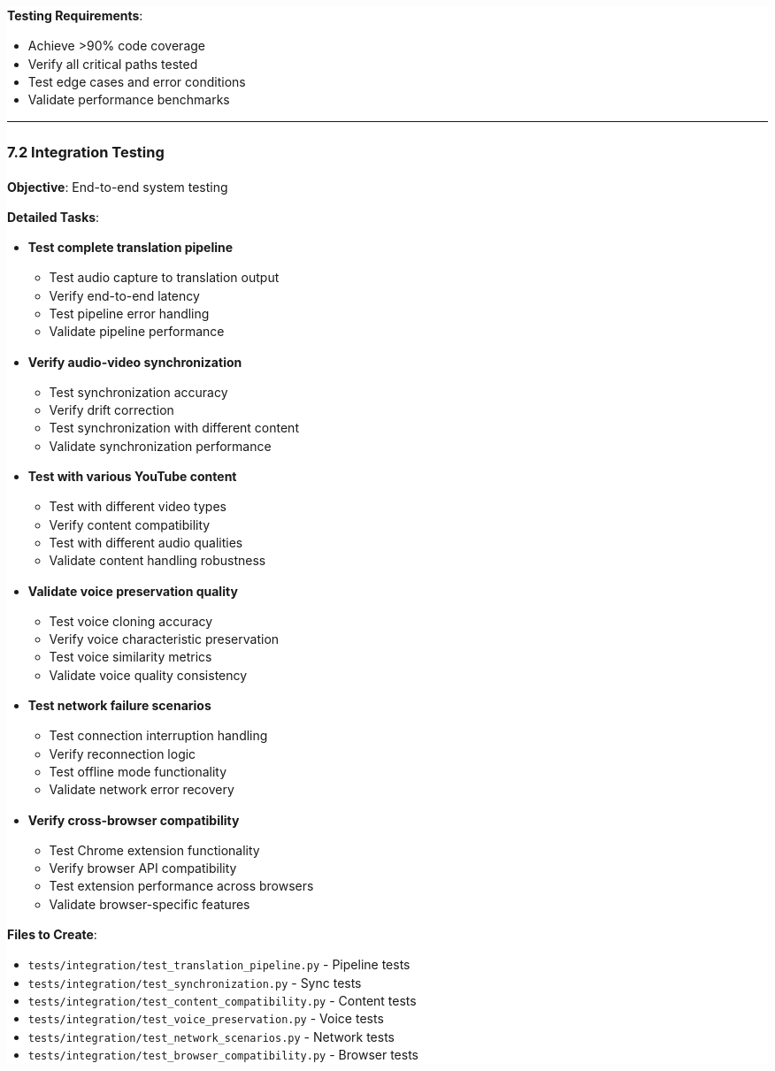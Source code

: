 **Testing Requirements**:
- Achieve >90% code coverage
- Verify all critical paths tested
- Test edge cases and error conditions
- Validate performance benchmarks

---

### **7.2 Integration Testing**
**Objective**: End-to-end system testing

**Detailed Tasks**:
- **Test complete translation pipeline**
  - Test audio capture to translation output
  - Verify end-to-end latency
  - Test pipeline error handling
  - Validate pipeline performance

- **Verify audio-video synchronization**
  - Test synchronization accuracy
  - Verify drift correction
  - Test synchronization with different content
  - Validate synchronization performance

- **Test with various YouTube content**
  - Test with different video types
  - Verify content compatibility
  - Test with different audio qualities
  - Validate content handling robustness

- **Validate voice preservation quality**
  - Test voice cloning accuracy
  - Verify voice characteristic preservation
  - Test voice similarity metrics
  - Validate voice quality consistency

- **Test network failure scenarios**
  - Test connection interruption handling
  - Verify reconnection logic
  - Test offline mode functionality
  - Validate network error recovery

- **Verify cross-browser compatibility**
  - Test Chrome extension functionality
  - Verify browser API compatibility
  - Test extension performance across browsers
  - Validate browser-specific features

**Files to Create**:
- `tests/integration/test_translation_pipeline.py` - Pipeline tests
- `tests/integration/test_synchronization.py` - Sync tests
- `tests/integration/test_content_compatibility.py` - Content tests
- `tests/integration/test_voice_preservation.py` - Voice tests
- `tests/integration/test_network_scenarios.py` - Network tests
- `tests/integration/test_browser_compatibility.py` - Browser tests
